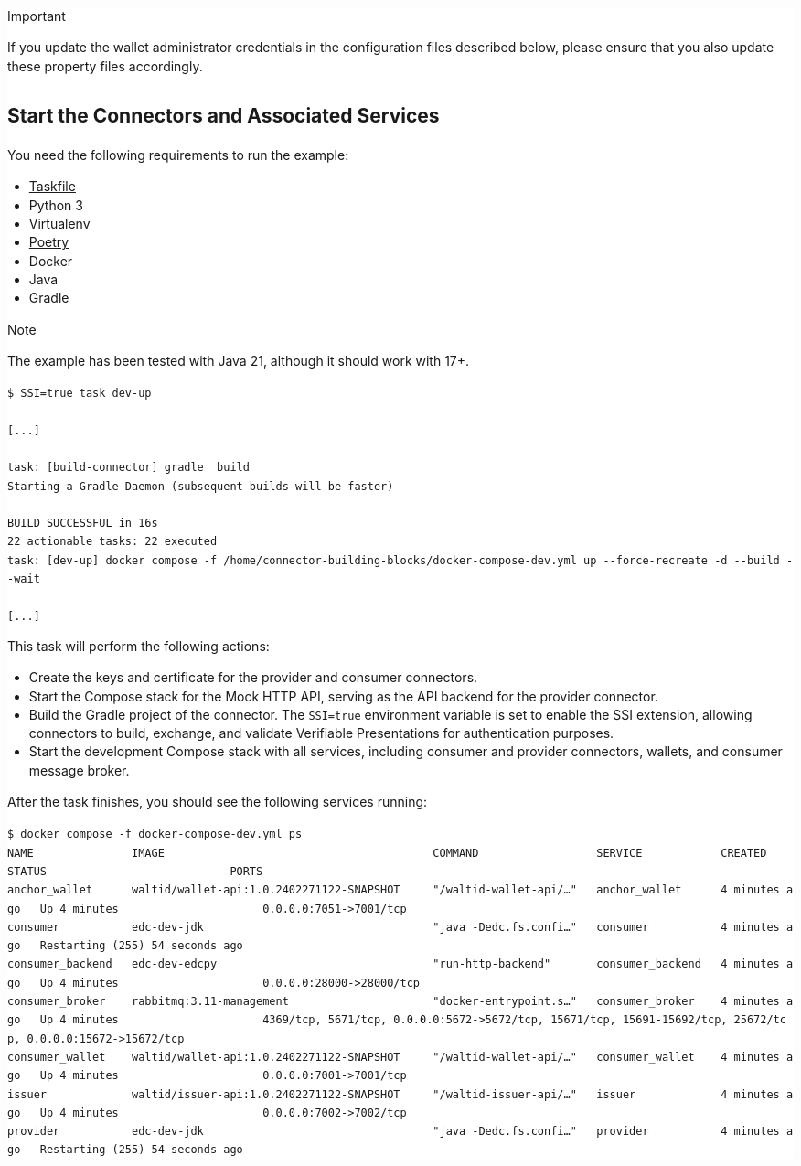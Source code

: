 > [!IMPORTANT]
> If you update the wallet administrator credentials in the configuration files described below, please ensure that you also update these property files accordingly.

## Start the Connectors and Associated Services

You need the following requirements to run the example:

* [Taskfile](https://taskfile.dev/)
* Python 3
* Virtualenv
* [Poetry](https://python-poetry.org/)
* Docker
* Java
* Gradle

> [!NOTE]
> The example has been tested with Java 21, although it should work with 17+.

```console
$ SSI=true task dev-up

[...]

task: [build-connector] gradle  build
Starting a Gradle Daemon (subsequent builds will be faster)

BUILD SUCCESSFUL in 16s
22 actionable tasks: 22 executed
task: [dev-up] docker compose -f /home/connector-building-blocks/docker-compose-dev.yml up --force-recreate -d --build --wait

[...]
```

This task will perform the following actions:

* Create the keys and certificate for the provider and consumer connectors.
* Start the Compose stack for the Mock HTTP API, serving as the API backend for the provider connector.
* Build the Gradle project of the connector. The `SSI=true` environment variable is set to enable the SSI extension, allowing connectors to build, exchange, and validate Verifiable Presentations for authentication purposes.
* Start the development Compose stack with all services, including consumer and provider connectors, wallets, and consumer message broker.

After the task finishes, you should see the following services running:

```console
$ docker compose -f docker-compose-dev.yml ps
NAME               IMAGE                                         COMMAND                  SERVICE            CREATED         STATUS                            PORTS
anchor_wallet      waltid/wallet-api:1.0.2402271122-SNAPSHOT     "/waltid-wallet-api/…"   anchor_wallet      4 minutes ago   Up 4 minutes                      0.0.0.0:7051->7001/tcp
consumer           edc-dev-jdk                                   "java -Dedc.fs.confi…"   consumer           4 minutes ago   Restarting (255) 54 seconds ago
consumer_backend   edc-dev-edcpy                                 "run-http-backend"       consumer_backend   4 minutes ago   Up 4 minutes                      0.0.0.0:28000->28000/tcp
consumer_broker    rabbitmq:3.11-management                      "docker-entrypoint.s…"   consumer_broker    4 minutes ago   Up 4 minutes                      4369/tcp, 5671/tcp, 0.0.0.0:5672->5672/tcp, 15671/tcp, 15691-15692/tcp, 25672/tcp, 0.0.0.0:15672->15672/tcp
consumer_wallet    waltid/wallet-api:1.0.2402271122-SNAPSHOT     "/waltid-wallet-api/…"   consumer_wallet    4 minutes ago   Up 4 minutes                      0.0.0.0:7001->7001/tcp
issuer             waltid/issuer-api:1.0.2402271122-SNAPSHOT     "/waltid-issuer-api/…"   issuer             4 minutes ago   Up 4 minutes                      0.0.0.0:7002->7002/tcp
provider           edc-dev-jdk                                   "java -Dedc.fs.confi…"   provider           4 minutes ago   Restarting (255) 54 seconds ago
```